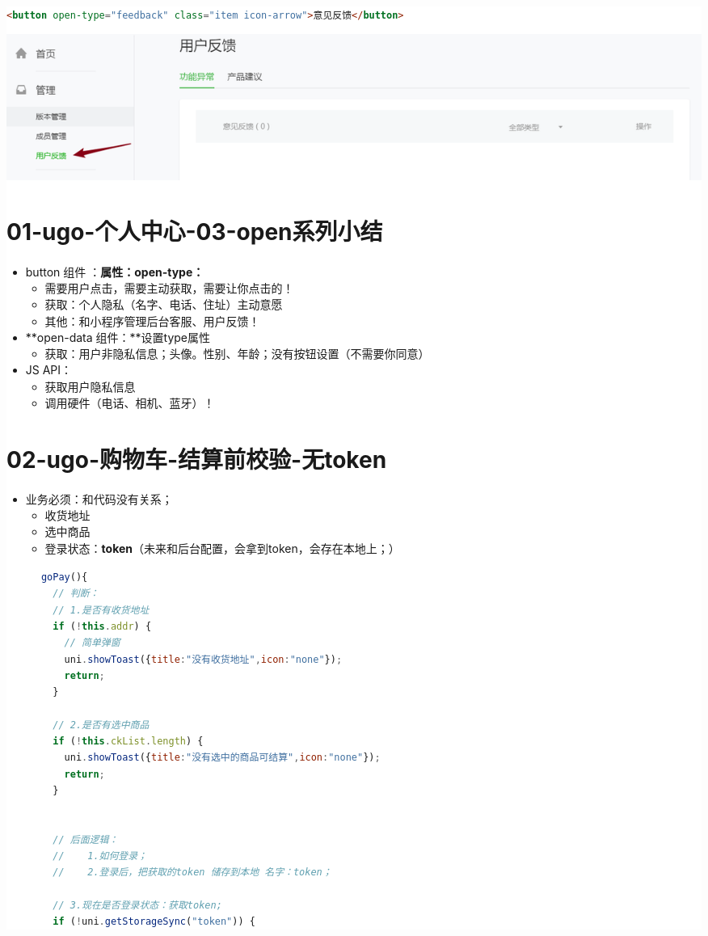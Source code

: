 ```html
<button open-type="feedback" class="item icon-arrow">意见反馈</button>
```

![1582422044629](assets/1582422044629.png)







# 01-ugo-个人中心-03-open系列小结

* button 组件 ：**属性：open-type：**
  * 需要用户点击，需要主动获取，需要让你点击的！
  * 获取：个人隐私（名字、电话、住址）主动意愿
  * 其他：和小程序管理后台客服、用户反馈！
* **open-data 组件：**设置type属性
  * 获取：用户非隐私信息；头像。性别、年龄；没有按钮设置（不需要你同意）
* JS API：
  * 获取用户隐私信息
  * 调用硬件（电话、相机、蓝牙）！





# 02-ugo-购物车-结算前校验-无token

* 业务必须：和代码没有关系；
  * 收货地址
  * 选中商品
  * 登录状态：**token**（未来和后台配置，会拿到token，会存在本地上；）

```js
      goPay(){
        // 判断：
        // 1.是否有收货地址
        if (!this.addr) {
          // 简单弹窗
          uni.showToast({title:"没有收货地址",icon:"none"});
          return;
        }

        // 2.是否有选中商品
        if (!this.ckList.length) {
          uni.showToast({title:"没有选中的商品可结算",icon:"none"});
          return;
        }


        // 后面逻辑：
        //    1.如何登录；
        //    2.登录后，把获取的token 储存到本地 名字：token；

        // 3.现在是否登录状态：获取token;
        if (!uni.getStorageSync("token")) {
```